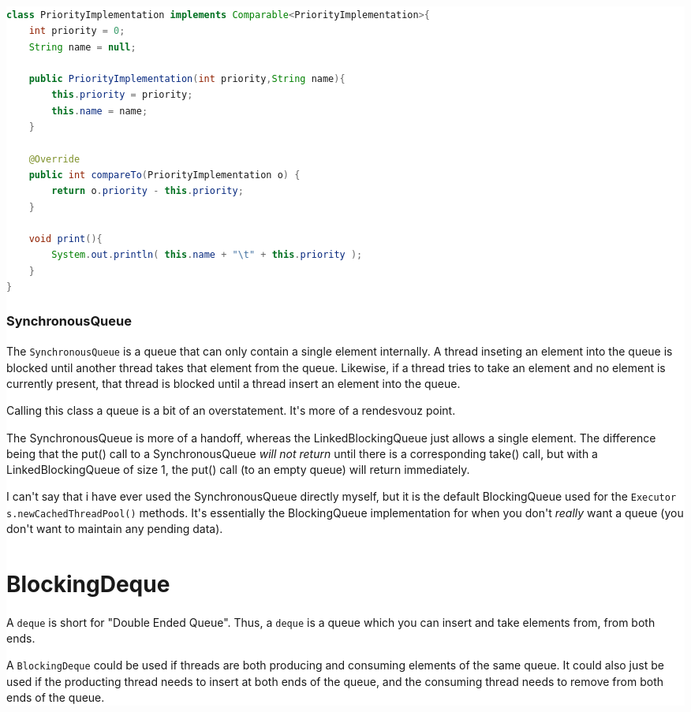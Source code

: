 

```java
class PriorityImplementation implements Comparable<PriorityImplementation>{
    int priority = 0;
    String name = null;

    public PriorityImplementation(int priority,String name){
        this.priority = priority;
        this.name = name;
    }

    @Override
    public int compareTo(PriorityImplementation o) {
        return o.priority - this.priority;
    }

    void print(){
        System.out.println( this.name + "\t" + this.priority );
    }
}
```



### SynchronousQueue

The `SynchronousQueue` is a queue that can only contain a single element internally. A thread inseting an element into the queue is blocked until another thread takes that element from the queue. Likewise, if a thread tries to take an element and no element is currently present, that thread is blocked until a thread insert an element into the queue.

Calling this class a queue is a bit of an overstatement. It's more of a rendesvouz point.



The SynchronousQueue is more of a handoff, whereas the LinkedBlockingQueue just allows a single element.  The difference being that the put() call to a SynchronousQueue *will not return* until there is a corresponding take() call, but with a LinkedBlockingQueue of size 1, the put() call (to an empty queue) will return immediately. 

I can't say that i have ever used the SynchronousQueue directly myself, but it is the default BlockingQueue used for the `Executors.newCachedThreadPool()` methods.  It's essentially the BlockingQueue implementation for when you don't *really* want a queue (you don't want to maintain any pending data).



# BlockingDeque

A `deque` is short for "Double Ended Queue". Thus, a `deque` is a queue which you can insert and take elements from, from both ends.

A `BlockingDeque` could be used if threads are both producing and consuming elements of the same queue. It could also just be used if the producting thread needs to insert at both ends of the queue, and the consuming thread needs to remove from both ends of the queue.

